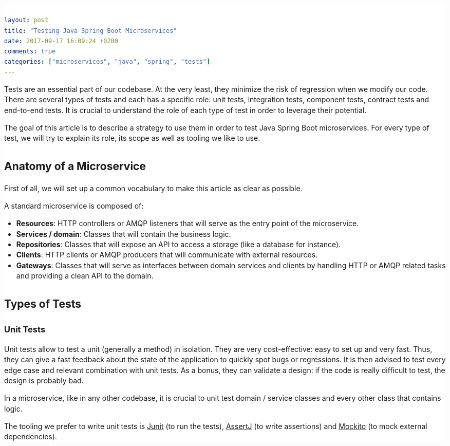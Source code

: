```yaml
---
layout: post
title: "Testing Java Spring Boot Microservices"
date: 2017-09-17 16:09:24 +0200
comments: true
categories: ["microservices", "java", "spring", "tests"]
---
```


Tests are an essential part of our codebase. At the very least, they minimize the risk of regression when we modify our code. There are several types of tests and each has a specific role: unit tests, integration tests, component tests, contract tests and end-to-end tests. It is crucial to understand the role of each type of test in order to leverage their potential.

The goal of this article is to describe a strategy to use them in order to test Java Spring Boot microservices. For every type of test, we will try to explain its role, its scope as well as tooling we like to use.



## Anatomy of a Microservice

First of all, we will set up a common vocabulary to make this article as clear as possible.

A standard microservice is composed of:

- **Resources**: HTTP controllers or AMQP listeners that will serve as the entry point of the microservice.
- **Services / domain**: Classes that will contain the business logic.
- **Repositories**: Classes that will expose an API to access a storage (like a database for instance).
- **Clients**: HTTP clients or AMQP producers that will communicate with external resources.
- **Gateways**: Classes that will serve as interfaces between domain services and clients by handling HTTP or AMQP related tasks and providing a clean API to the domain.

## Types of Tests

### Unit Tests

Unit tests allow to test a unit (generally a method) in isolation. They are very cost-effective: easy to set up and very fast. Thus, they can give a fast feedback about the state of the application to quickly spot bugs or regressions. It is then advised to test every edge case and relevant combination with unit tests.
As a bonus, they can validate a design: if the code is really difficult to test, the design is probably bad.

In a microservice, like in any other codebase, it is crucial to unit test domain / service classes and every other class that contains logic.

The tooling we prefer to write unit tests is [Junit](http://junit.org/junit5/) (to run the tests), [AssertJ](http://joel-costigliola.github.io/assertj/) (to write assertions) and [Mockito](http://site.mockito.org/) (to mock external dependencies).
